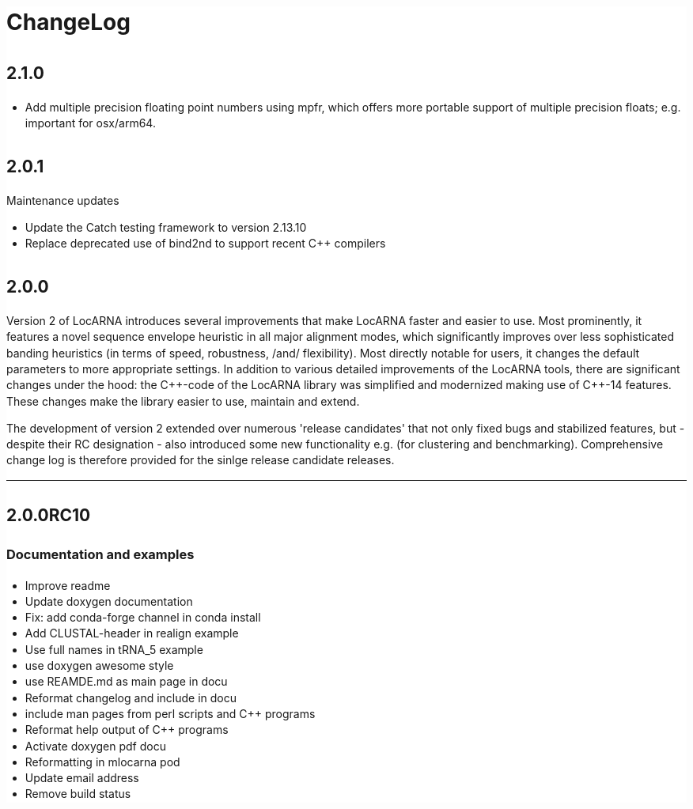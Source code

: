 # ChangeLog

## 2.1.0

* Add multiple precision floating point numbers using mpfr, which offers
  more portable support of multiple precision floats; e.g. important for
  osx/arm64.

## 2.0.1
Maintenance updates

* Update the Catch testing framework to version 2.13.10
* Replace deprecated use of bind2nd to support recent C++ compilers


## 2.0.0

Version 2 of LocARNA introduces several improvements that make LocARNA
faster and easier to use. Most prominently, it features a novel sequence
envelope heuristic in all major alignment modes, which significantly
improves over less sophisticated banding heuristics (in terms of speed,
robustness, /and/ flexibility). Most directly notable for users, it changes
the default parameters to more appropriate settings. In addition to
various detailed improvements of the LocARNA tools, there are significant
changes under the hood: the C++-code of the LocARNA library was simplified
and modernized making use of C++-14 features. These changes make the
library easier to use, maintain and extend.

The development of version 2 extended over numerous 'release candidates'
that not only fixed bugs and stabilized features, but - despite their RC
designation - also introduced some new functionality e.g. (for
clustering and benchmarking). Comprehensive change
log is therefore provided for the sinlge release candidate releases.

---

## 2.0.0RC10

### Documentation and examples

* Improve readme
* Update doxygen documentation
* Fix: add conda-forge channel in conda install
* Add CLUSTAL-header in realign example
* Use full names in tRNA_5 example
* use doxygen awesome style
* use REAMDE.md as main page in docu
* Reformat changelog and include in docu
* include man pages from perl scripts and C++ programs
* Reformat help output of C++ programs
* Activate doxygen pdf docu
* Reformatting in mlocarna pod
* Update email address
* Remove build status
